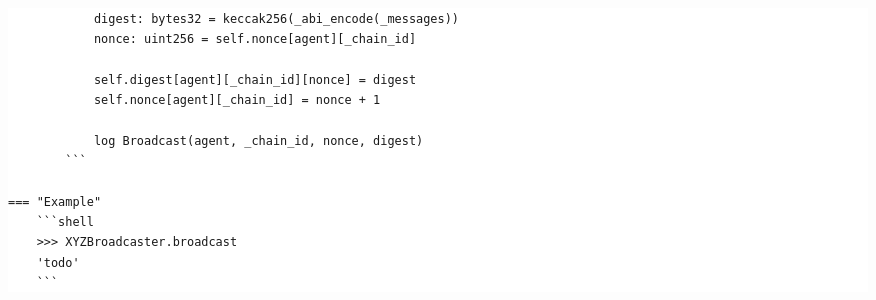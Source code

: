                 digest: bytes32 = keccak256(_abi_encode(_messages))
                nonce: uint256 = self.nonce[agent][_chain_id]

                self.digest[agent][_chain_id][nonce] = digest
                self.nonce[agent][_chain_id] = nonce + 1

                log Broadcast(agent, _chain_id, nonce, digest)
            ```

    === "Example"
        ```shell
        >>> XYZBroadcaster.broadcast
        'todo'
        ```
